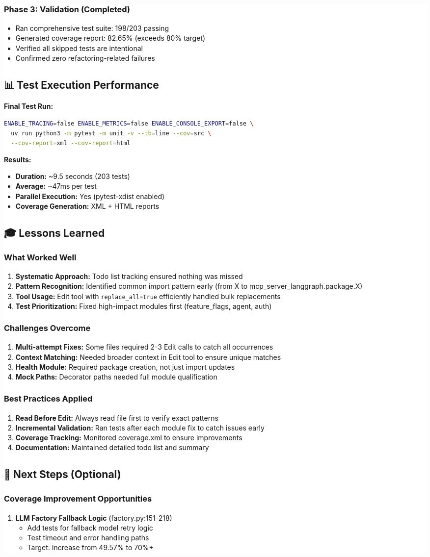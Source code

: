 ### Phase 3: Validation (Completed)
- Ran comprehensive test suite: 198/203 passing
- Generated coverage report: 82.65% (exceeds 80% target)
- Verified all skipped tests are intentional
- Confirmed zero refactoring-related failures

## 📊 Test Execution Performance

**Final Test Run:**
```bash
ENABLE_TRACING=false ENABLE_METRICS=false ENABLE_CONSOLE_EXPORT=false \
  uv run python3 -m pytest -m unit -v --tb=line --cov=src \
  --cov-report=xml --cov-report=html
```

**Results:**
- **Duration:** ~9.5 seconds (203 tests)
- **Average:** ~47ms per test
- **Parallel Execution:** Yes (pytest-xdist enabled)
- **Coverage Generation:** XML + HTML reports

## 🎓 Lessons Learned

### What Worked Well

1. **Systematic Approach:** Todo list tracking ensured nothing was missed
2. **Pattern Recognition:** Identified common import pattern early (from X to mcp_server_langgraph.package.X)
3. **Tool Usage:** Edit tool with `replace_all=true` efficiently handled bulk replacements
4. **Test Prioritization:** Fixed high-impact modules first (feature_flags, agent, auth)

### Challenges Overcome

1. **Multi-attempt Fixes:** Some files required 2-3 Edit calls to catch all occurrences
2. **Context Matching:** Needed broader context in Edit tool to ensure unique matches
3. **Health Module:** Required package creation, not just import updates
4. **Mock Paths:** Decorator paths needed full module qualification

### Best Practices Applied

1. **Read Before Edit:** Always read file first to verify exact patterns
2. **Incremental Validation:** Ran tests after each module fix to catch issues early
3. **Coverage Tracking:** Monitored coverage.xml to ensure improvements
4. **Documentation:** Maintained detailed todo list and summary

## 🚀 Next Steps (Optional)

### Coverage Improvement Opportunities

1. **LLM Factory Fallback Logic** (factory.py:151-218)
   - Add tests for fallback model retry logic
   - Test timeout and error handling paths
   - Target: Increase from 49.57% to 70%+
